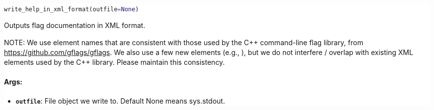 ``` python
write_help_in_xml_format(outfile=None)
```

Outputs flag documentation in XML format.

NOTE: We use element names that are consistent with those used by
the C++ command-line flag library, from
https://github.com/gflags/gflags.
We also use a few new elements (e.g., <key>), but we do not
interfere / overlap with existing XML elements used by the C++
library.  Please maintain this consistency.

#### Args:


* <b>`outfile`</b>: File object we write to.  Default None means sys.stdout.



